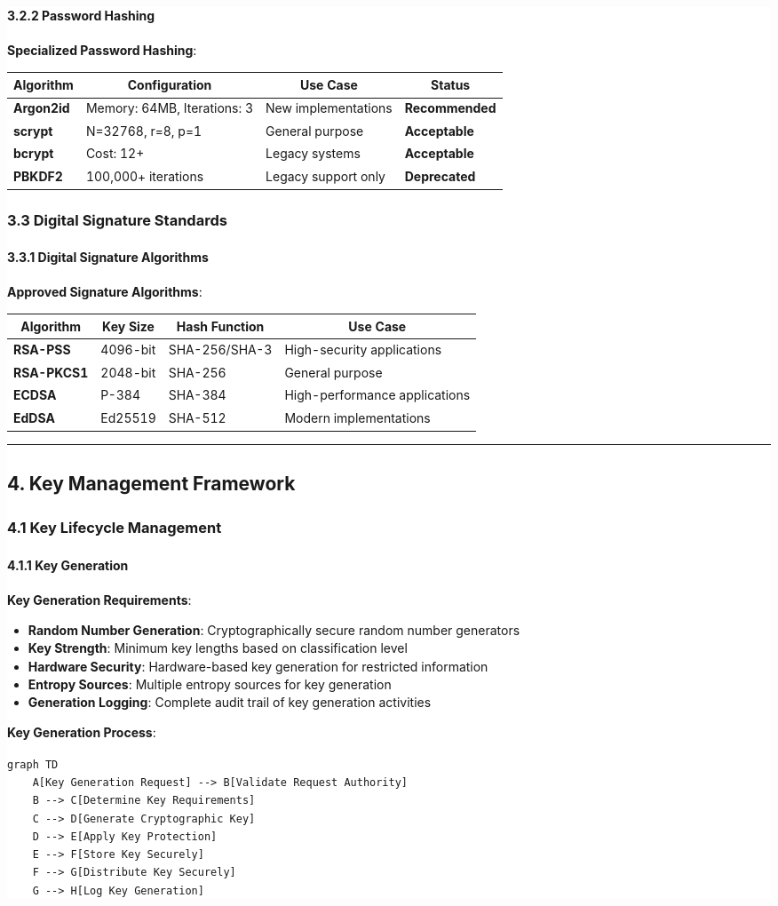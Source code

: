 #### **3.2.2 Password Hashing**
**Specialized Password Hashing**:

| **Algorithm** | **Configuration** | **Use Case** | **Status** |
|---------------|-------------------|--------------|------------|
| **Argon2id** | Memory: 64MB, Iterations: 3 | New implementations | **Recommended** |
| **scrypt** | N=32768, r=8, p=1 | General purpose | **Acceptable** |
| **bcrypt** | Cost: 12+ | Legacy systems | **Acceptable** |
| **PBKDF2** | 100,000+ iterations | Legacy support only | **Deprecated** |

### **3.3 Digital Signature Standards**

#### **3.3.1 Digital Signature Algorithms**
**Approved Signature Algorithms**:

| **Algorithm** | **Key Size** | **Hash Function** | **Use Case** |
|---------------|--------------|-------------------|--------------|
| **RSA-PSS** | 4096-bit | SHA-256/SHA-3 | High-security applications |
| **RSA-PKCS1** | 2048-bit | SHA-256 | General purpose |
| **ECDSA** | P-384 | SHA-384 | High-performance applications |
| **EdDSA** | Ed25519 | SHA-512 | Modern implementations |

---

## **4. Key Management Framework**

### **4.1 Key Lifecycle Management**

#### **4.1.1 Key Generation**
**Key Generation Requirements**:
- **Random Number Generation**: Cryptographically secure random number generators
- **Key Strength**: Minimum key lengths based on classification level
- **Hardware Security**: Hardware-based key generation for restricted information
- **Entropy Sources**: Multiple entropy sources for key generation
- **Generation Logging**: Complete audit trail of key generation activities

**Key Generation Process**:
```mermaid
graph TD
    A[Key Generation Request] --> B[Validate Request Authority]
    B --> C[Determine Key Requirements]
    C --> D[Generate Cryptographic Key]
    D --> E[Apply Key Protection]
    E --> F[Store Key Securely]
    F --> G[Distribute Key Securely]
    G --> H[Log Key Generation]
```

